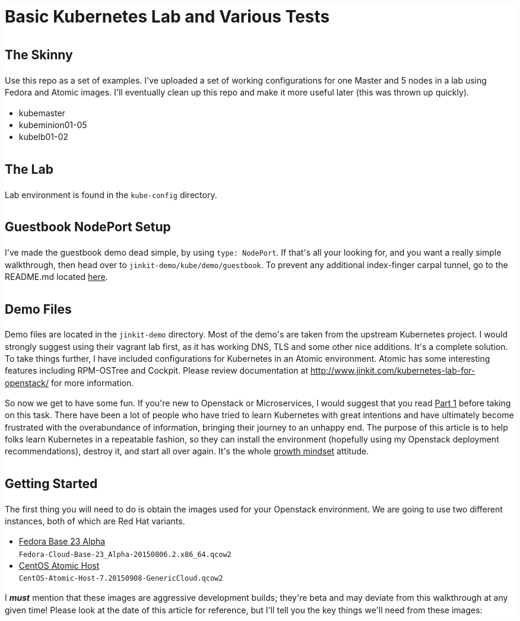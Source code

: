 # Basic Kubernetes Lab and Various Tests

## The Skinny
Use this repo as a set of examples. I've uploaded a set of working configurations for one Master and 5 nodes in a lab using Fedora and Atomic images. I'll eventually clean up this repo and make it more useful later (this was thrown up quickly).

* kubemaster
* kubeminion01-05
* kubelb01-02

## The Lab
Lab environment is found in the `kube-config` directory.

## Guestbook NodePort Setup
I've made the guestbook demo dead simple, by using `type: NodePort`. If that's all your looking for, and you want a really simple walkthrough, then head over to `jinkit-demo/kube/demo/guestbook`. To prevent any additional index-finger carpal tunnel, go to the README.md located [here](https://github.com/v1k0d3n/kubelab/tree/master/jinkit-demo/kube/demo/guestbook).

## Demo Files
Demo files are located in the `jinkit-demo` directory. Most of the demo's are taken from the upstream Kubernetes project. I would strongly suggest using their vagrant lab first, as it has working DNS, TLS and some other nice additions. It's a complete solution. To take things further, I have included configurations for Kubernetes in an Atomic environment. Atomic has some interesting features including RPM-OSTree and Cockpit. Please review documentation at http://www.jinkit.com/kubernetes-lab-for-openstack/ for more information.

So now we get to have some fun. If you're new to Openstack or Microservices, I would suggest that you read [Part 1](http://www.jinkit.com/kubernetes-for-anyone/) before taking on this task. There have been a lot of people who have tried to learn Kubernetes with great intentions and have ultimately become frustrated with the overabundance of information, bringing their journey to an unhappy end. The purpose of this article is to help folks learn Kubernetes in a repeatable fashion, so they can install the environment (hopefully using my Openstack deployment recommendations), destroy it, and start all over again. It's the whole [growth mindset](http://mindsetonline.com/whatisit/about/index.html) attitude.

## Getting Started
The first thing you will need to do is obtain the images used for your Openstack environment. We are going to use two different instances, both of which are Red Hat variants.

* [Fedora Base 23 Alpha](https://getfedora.org/en/cloud/prerelease/) <br>
`Fedora-Cloud-Base-23_Alpha-20150806.2.x86_64.qcow2`
* [CentOS Atomic Host](https://wiki.centos.org/SpecialInterestGroup/Atomic/Download/)<br>
`CentOS-Atomic-Host-7.20150908-GenericCloud.qcow2`

I ***must*** mention that these images are aggressive development builds; they're beta and may deviate from this walkthrough at any given time! Please look at the date of this article for reference, but I'll tell you the key things we'll need from these images:
